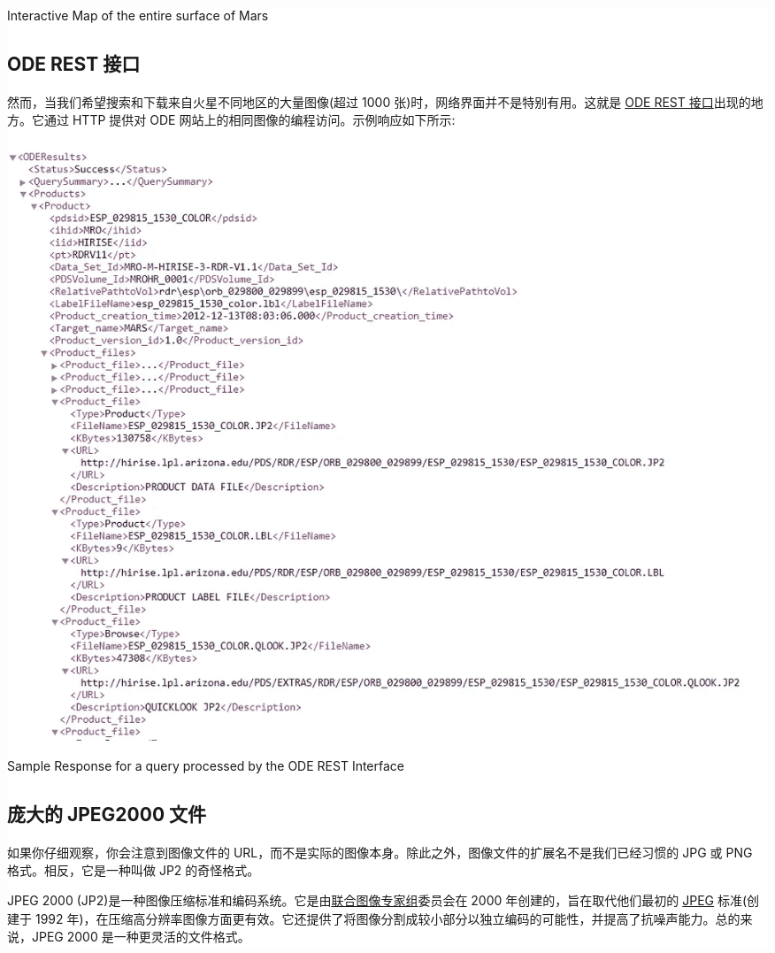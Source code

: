 Interactive Map of the entire surface of Mars

## ODE REST 接口

然而，当我们希望搜索和下载来自火星不同地区的大量图像(超过 1000 张)时，网络界面并不是特别有用。这就是 [ODE REST 接口](http://oderest.rsl.wustl.edu/)出现的地方。它通过 HTTP 提供对 ODE 网站上的相同图像的编程访问。示例响应如下所示:

![](img/a841e1133f73403d2eb4f9eeb2d06995.png)

Sample Response for a query processed by the ODE REST Interface

## 庞大的 JPEG2000 文件

如果你仔细观察，你会注意到图像文件的 URL，而不是实际的图像本身。除此之外，图像文件的扩展名不是我们已经习惯的 JPG 或 PNG 格式。相反，它是一种叫做 JP2 的奇怪格式。

JPEG 2000 (JP2)是一种图像压缩标准和编码系统。它是由[联合图像专家组](https://en.wikipedia.org/wiki/Joint_Photographic_Experts_Group)委员会在 2000 年创建的，旨在取代他们最初的 [JPEG](https://en.wikipedia.org/wiki/JPEG) 标准(创建于 1992 年)，在压缩高分辨率图像方面更有效。它还提供了将图像分割成较小部分以独立编码的可能性，并提高了抗噪声能力。总的来说，JPEG 2000 是一种更灵活的文件格式。
